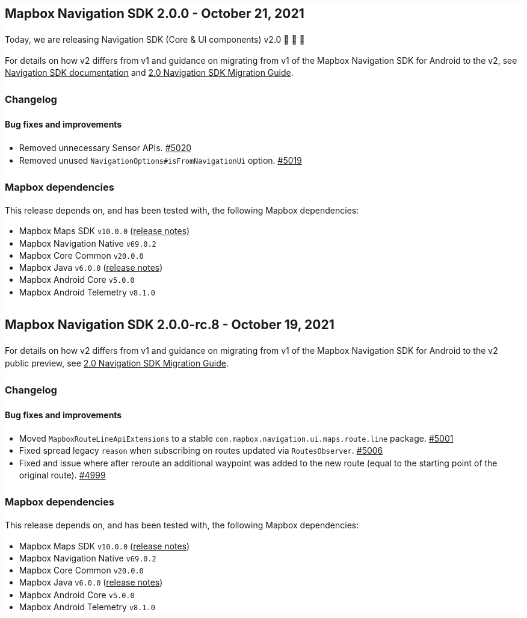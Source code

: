 ## Mapbox Navigation SDK 2.0.0 - October 21, 2021

Today, we are releasing Navigation SDK (Core & UI components) v2.0 🎉 🚗 🚀

For details on how v2 differs from v1 and guidance on migrating from v1 of the Mapbox Navigation SDK for Android to the v2, see [Navigation SDK documentation](https://docs.mapbox.com/android/beta/navigation/guides/) and [2.0 Navigation SDK Migration Guide](https://github.com/mapbox/mapbox-navigation-android/wiki/2.0-Navigation-SDK-Migration-Guide).

### Changelog
#### Bug fixes and improvements
- Removed unnecessary Sensor APIs. [#5020](https://github.com/mapbox/mapbox-navigation-android/pull/5020)
- Removed unused `NavigationOptions#isFromNavigationUi` option. [#5019](https://github.com/mapbox/mapbox-navigation-android/pull/5019)

### Mapbox dependencies
This release depends on, and has been tested with, the following Mapbox dependencies:
- Mapbox Maps SDK `v10.0.0` ([release notes](https://github.com/mapbox/mapbox-maps-android/releases/tag/android-v10.0.0))
- Mapbox Navigation Native `v69.0.2`
- Mapbox Core Common `v20.0.0`
- Mapbox Java `v6.0.0` ([release notes](https://github.com/mapbox/mapbox-java/releases/tag/v6.0.0))
- Mapbox Android Core `v5.0.0`
- Mapbox Android Telemetry `v8.1.0`

## Mapbox Navigation SDK 2.0.0-rc.8 - October 19, 2021

For details on how v2 differs from v1 and guidance on migrating from v1 of the Mapbox Navigation SDK for Android to the v2 public preview, see [2.0 Navigation SDK Migration Guide](https://github.com/mapbox/mapbox-navigation-android/wiki/2.0-Navigation-SDK-Migration-Guide).

### Changelog
#### Bug fixes and improvements
- Moved `MapboxRouteLineApiExtensions` to a stable `com.mapbox.navigation.ui.maps.route.line` package. [#5001](https://github.com/mapbox/mapbox-navigation-android/pull/5001)
- Fixed spread legacy `reason` when subscribing on routes updated via `RoutesObserver`. [#5006](https://github.com/mapbox/mapbox-navigation-android/pull/5006)
- Fixed and issue where after reroute an additional waypoint was added to the new route (equal to the starting point of the original route). [#4999](https://github.com/mapbox/mapbox-navigation-android/pull/4999)

### Mapbox dependencies
This release depends on, and has been tested with, the following Mapbox dependencies:
- Mapbox Maps SDK `v10.0.0` ([release notes](https://github.com/mapbox/mapbox-maps-android/releases/tag/android-v10.0.0))
- Mapbox Navigation Native `v69.0.2`
- Mapbox Core Common `v20.0.0`
- Mapbox Java `v6.0.0` ([release notes](https://github.com/mapbox/mapbox-java/releases/tag/v6.0.0))
- Mapbox Android Core `v5.0.0`
- Mapbox Android Telemetry `v8.1.0`
